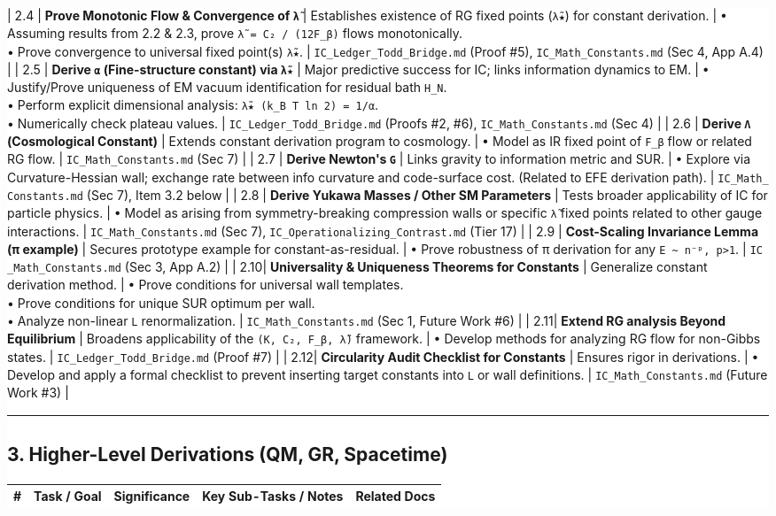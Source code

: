 | 2.4 | **Prove Monotonic Flow & Convergence of `λ̃`**         | Establishes existence of RG fixed points (`λ̃★`) for constant derivation.       | • Assuming results from 2.2 & 2.3, prove `λ̃ = C₂ / (12F_β)` flows monotonically. <br>• Prove convergence to universal fixed point(s) `λ̃★`.                                                                | `IC_Ledger_Todd_Bridge.md` (Proof #5), `IC_Math_Constants.md` (Sec 4, App A.4)                                                               |
| 2.5 | **Derive `α` (Fine-structure constant) via `λ̃★`**     | Major predictive success for IC; links information dynamics to EM.               | • Justify/Prove uniqueness of EM vacuum identification for residual bath `H_N`. <br>• Perform explicit dimensional analysis: `λ̃★ (k_B T ln 2) = 1/α`. <br>• Numerically check plateau values.                      | `IC_Ledger_Todd_Bridge.md` (Proofs #2, #6), `IC_Math_Constants.md` (Sec 4)                                                                     |
| 2.6 | **Derive `Λ` (Cosmological Constant)**                | Extends constant derivation program to cosmology.                                | • Model as IR fixed point of `F_β` flow or related RG flow.                                                                                                                                                  | `IC_Math_Constants.md` (Sec 7)                                                                                                             |
| 2.7 | **Derive Newton's `G`**                               | Links gravity to information metric and SUR.                                     | • Explore via Curvature-Hessian wall; exchange rate between info curvature and code-surface cost. (Related to EFE derivation path).                                                                    | `IC_Math_Constants.md` (Sec 7), Item 3.2 below                                                                                             |
| 2.8 | **Derive Yukawa Masses / Other SM Parameters**        | Tests broader applicability of IC for particle physics.                            | • Model as arising from symmetry-breaking compression walls or specific `λ̃` fixed points related to other gauge interactions.                                                                              | `IC_Math_Constants.md` (Sec 7), `IC_Operationalizing_Contrast.md` (Tier 17)                                                                  |
| 2.9 | **Cost-Scaling Invariance Lemma (π example)**         | Secures prototype example for constant-as-residual.                              | • Prove robustness of π derivation for any `E ~ n⁻ᵖ, p>1`.                                                                                                                                                  | `IC_Math_Constants.md` (Sec 3, App A.2)                                                                                                    |
| 2.10| **Universality & Uniqueness Theorems for Constants**  | Generalize constant derivation method.                                           | • Prove conditions for universal wall templates. <br>• Prove conditions for unique SUR optimum per wall. <br>• Analyze non-linear `L` renormalization.                                                        | `IC_Math_Constants.md` (Sec 1, Future Work #6)                                                                                             |
| 2.11| **Extend RG analysis Beyond Equilibrium**             | Broadens applicability of the `(K, C₂, F_β, λ̃)` framework.                        | • Develop methods for analyzing RG flow for non-Gibbs states.                                                                                                                                                | `IC_Ledger_Todd_Bridge.md` (Proof #7)                                                                                                      |
| 2.12| **Circularity Audit Checklist for Constants**         | Ensures rigor in derivations.                                                    | • Develop and apply a formal checklist to prevent inserting target constants into `L` or wall definitions.                                                                                                 | `IC_Math_Constants.md` (Future Work #3)                                                                                                    |

---

## 3. Higher-Level Derivations (QM, GR, Spacetime)

| #   | Task / Goal                                        | Significance                                                                 | Key Sub-Tasks / Notes                                                                                                                                                                            | Related Docs                                                                                                                               |
| :-- | :------------------------------------------------- | :--------------------------------------------------------------------------- | :----------------------------------------------------------------------------------------------------------------------------------------------------------------------------------------------- | :----------------------------------------------------------------------------------------------------------------------------------------- |
